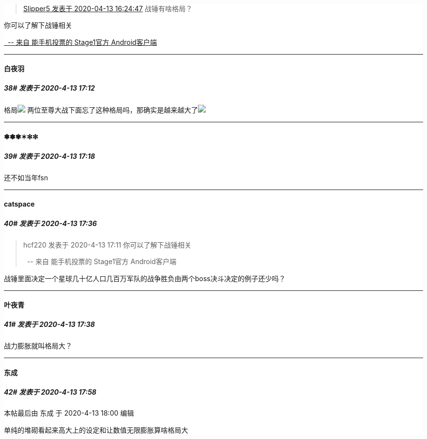 
<blockquote><a href="httphttps://bbs.saraba1st.com/2b/forum.php?mod=redirect&amp;goto=findpost&amp;pid=47066515&amp;ptid=1923915" target="_blank">Slipper5 发表于 2020-04-13 16:24:47</a>
战锤有啥格局？</blockquote>你可以了解下战锤相关

[  -- 来自 能手机投票的 Stage1官方 Android客户端](https://www.coolapk.com/apk/140634)


-----

####  白夜羽  
##### 38#       发表于 2020-4-13 17:12


格局<img src="https://static.saraba1st.com/image/smiley/face2017/067.png" referrerpolicy="no-referrer">
两位至尊大战下面忘了这种格局吗，那确实是越来越大了<img src="https://static.saraba1st.com/image/smiley/face2017/067.png" referrerpolicy="no-referrer">


-----

####  ❃✽✾✶✻✼  
##### 39#       发表于 2020-4-13 17:18


还不如当年fsn


-----

####  catspace  
##### 40#       发表于 2020-4-13 17:36


<blockquote>hcf220 发表于 2020-4-13 17:11
你可以了解下战锤相关


  -- 来自 能手机投票的 Stage1官方 Android客户端</blockquote>
战锤里面决定一个星球几十亿人口几百万军队的战争胜负由两个boss决斗决定的例子还少吗？


-----

####  叶夜青  
##### 41#       发表于 2020-4-13 17:38


战力膨胀就叫格局大？


-----

####  东成  
##### 42#       发表于 2020-4-13 17:58


 本帖最后由 东成 于 2020-4-13 18:00 编辑 

单纯的堆砌看起来高大上的设定和让数值无限膨胀算啥格局大
